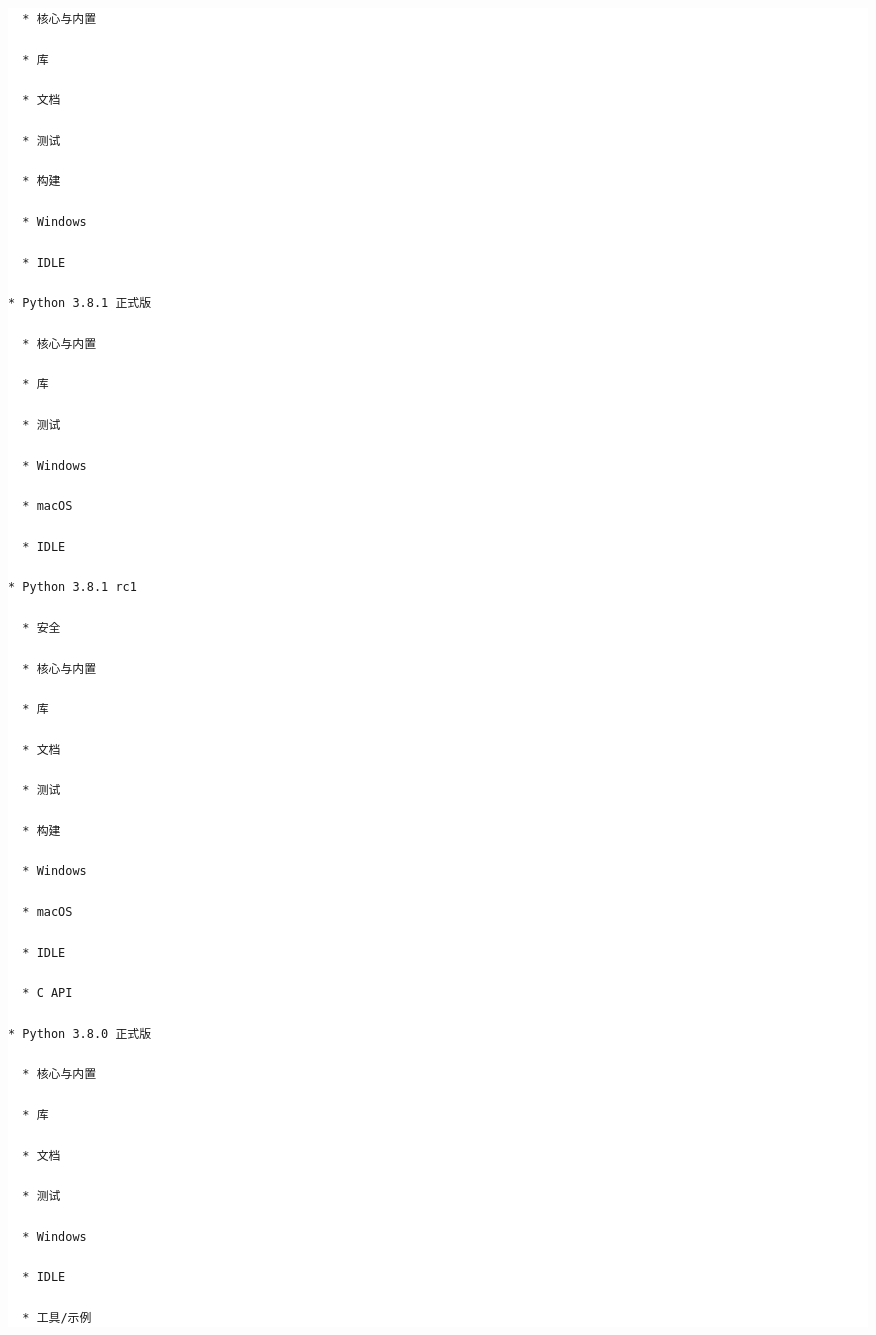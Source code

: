      * 核心与内置

      * 库

      * 文档

      * 测试

      * 构建

      * Windows

      * IDLE

    * Python 3.8.1 正式版

      * 核心与内置

      * 库

      * 测试

      * Windows

      * macOS

      * IDLE

    * Python 3.8.1 rc1

      * 安全

      * 核心与内置

      * 库

      * 文档

      * 测试

      * 构建

      * Windows

      * macOS

      * IDLE

      * C API

    * Python 3.8.0 正式版

      * 核心与内置

      * 库

      * 文档

      * 测试

      * Windows

      * IDLE

      * 工具/示例
